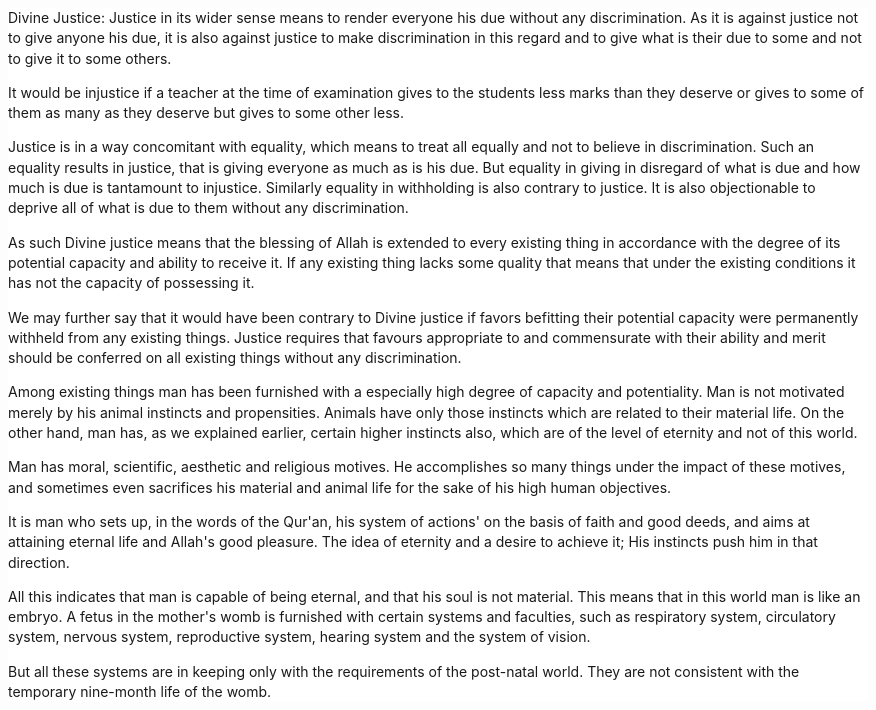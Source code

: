 Divine Justice: Justice in its wider sense means to render everyone his
due without any discrimination. As it is against justice not to give
anyone his due, it is also against justice to make discrimination in
this regard and to give what is their due to some and not to give it to
some others.

It would be injustice if a teacher at the time of examination gives to
the students less marks than they deserve or gives to some of them as
many as they deserve but gives to some other less.

Justice is in a way concomitant with equality, which means to treat all
equally and not to believe in discrimination. Such an equality results
in justice, that is giving everyone as much as is his due. But equality
in giving in disregard of what is due and how much is due is tantamount
to injustice. Similarly equality in withholding is also contrary to
justice. It is also objectionable to deprive all of what is due to them
without any discrimination.

As such Divine justice means that the blessing of Allah is extended to
every existing thing in accordance with the degree of its potential
capacity and ability to receive it. If any existing thing lacks some
quality that means that under the existing conditions it has not the
capacity of possessing it.

We may further say that it would have been contrary to Divine justice
if favors befitting their potential capacity were permanently withheld
from any existing things. Justice requires that favours appropriate to
and commensurate with their ability and merit should be conferred on all
existing things without any discrimination.

Among existing things man has been furnished with a especially high
degree of capacity and potentiality. Man is not motivated merely by his
animal instincts and propensities. Animals have only those instincts
which are related to their material life. On the other hand, man has, as
we explained earlier, certain higher instincts also, which are of the
level of eternity and not of this world.

Man has moral, scientific, aesthetic and religious motives. He
accomplishes so many things under the impact of these motives, and
sometimes even sacrifices his material and animal life for the sake of
his high human objectives.

It is man who sets up, in the words of the Qur'an, his system of
actions' on the basis of faith and good deeds, and aims at attaining
eternal life and Allah's good pleasure. The idea of eternity and a
desire to achieve it; His instincts push him in that direction.

All this indicates that man is capable of being eternal, and that his
soul is not material. This means that in this world man is like an
embryo. A fetus in the mother's womb is furnished with certain systems
and faculties, such as respiratory system, circulatory system, nervous
system, reproductive system, hearing system and the system of vision.

But all these systems are in keeping only with the requirements of the
post-natal world. They are not consistent with the temporary nine-month
life of the womb.
